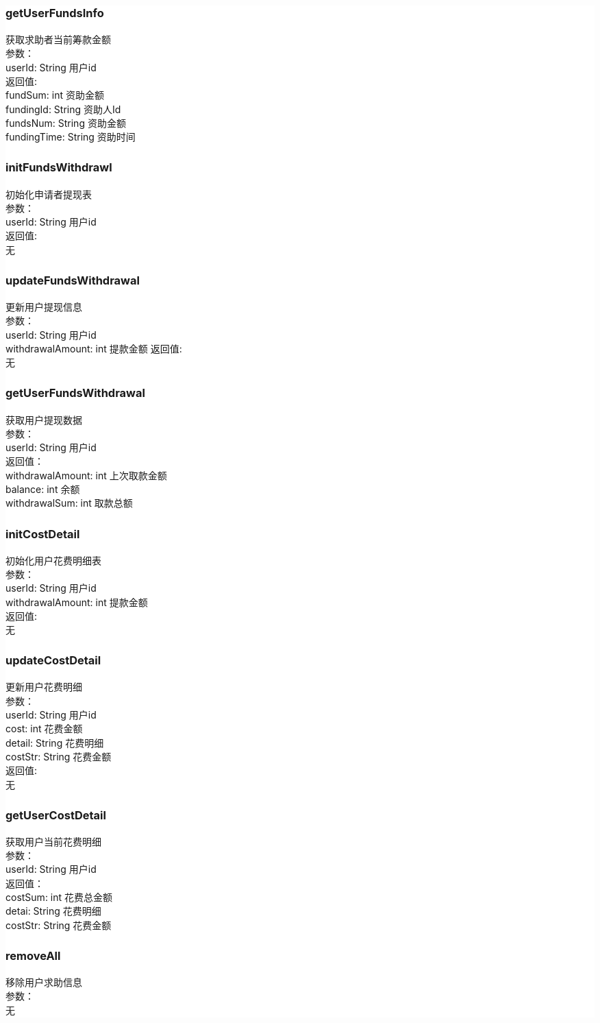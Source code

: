 ### getUserFundsInfo
获取求助者当前筹款金额  
参数：  
userId: String 用户id  
返回值:   
fundSum: int 资助金额  
fundingId: String 资助人Id  
fundsNum: String 资助金额  
fundingTime: String 资助时间  
### initFundsWithdrawl
初始化申请者提现表  
参数：  
userId: String 用户id  
返回值:   
 无  
### updateFundsWithdrawal
更新用户提现信息  
参数：  
userId: String 用户id  
withdrawalAmount: int 提款金额
返回值:   
 无  
### getUserFundsWithdrawal  
获取用户提现数据  
参数：  
userId: String 用户id  
返回值：  
withdrawalAmount: int 上次取款金额  
balance: int 余额  
withdrawalSum: int 取款总额   
### initCostDetail  
初始化用户花费明细表  
参数：  
userId: String 用户id  
withdrawalAmount: int 提款金额  
返回值:   
 无  
### updateCostDetail
更新用户花费明细  
参数：  
userId: String 用户id  
cost: int 花费金额  
detail: String 花费明细  
costStr: String 花费金额  
返回值:   
 无  
### getUserCostDetail
获取用户当前花费明细  
参数：  
userId: String 用户id  
返回值：  
costSum: int 花费总金额  
detai: String 花费明细  
costStr: String 花费金额  
### removeAll 
移除用户求助信息  
参数：  
无  